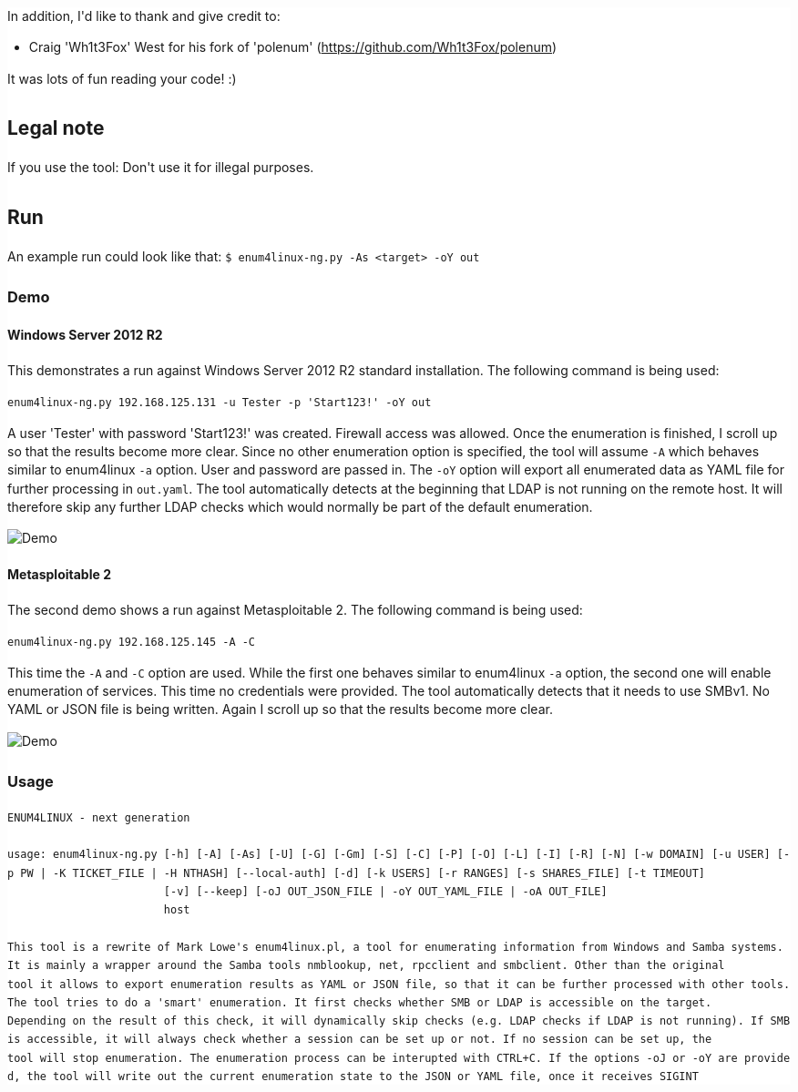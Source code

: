 In addition, I'd like to thank and give credit to:
- Craig 'Wh1t3Fox' West for his fork of 'polenum' (https://github.com/Wh1t3Fox/polenum)

It was lots of fun reading your code! :)

## Legal note
If you use the tool: Don't use it for illegal purposes.

## Run
An example run could look like that:
```$ enum4linux-ng.py -As <target> -oY out```

### Demo
#### Windows Server 2012 R2
This demonstrates a run against Windows Server 2012 R2 standard installation. The following command is being used:

```enum4linux-ng.py 192.168.125.131 -u Tester -p 'Start123!' -oY out```

A user 'Tester' with password 'Start123!' was created. Firewall access was allowed. Once the enumeration is finished, I scroll up so that the results become more clear. Since no other enumeration option is specified, the tool will assume ```-A``` which behaves similar to enum4linux ```-a``` option. User and password are passed in. The ```-oY``` option will export all enumerated data as YAML file for further processing in ```out.yaml```. The tool automatically detects at the beginning that LDAP is not running on the remote host. It will therefore skip any further LDAP checks which would normally be part of the default enumeration.

![Demo](https://github.com/cddmp/misc/blob/master/screencasts/enum4linux-ng/demo1.gif)

#### Metasploitable 2
The second demo shows a run against Metasploitable 2. The following command is being used:

```enum4linux-ng.py 192.168.125.145 -A -C```

This time the ```-A``` and ```-C``` option are used. While the first one behaves similar to enum4linux  ```-a``` option, the second one will enable enumeration of services. This time no credentials were provided. The tool automatically detects that it needs to use SMBv1. No YAML or JSON file is being written. Again I scroll up so that the results become more clear.

![Demo](https://github.com/cddmp/misc/blob/master/screencasts/enum4linux-ng/demo2.gif)

### Usage
```
ENUM4LINUX - next generation

usage: enum4linux-ng.py [-h] [-A] [-As] [-U] [-G] [-Gm] [-S] [-C] [-P] [-O] [-L] [-I] [-R] [-N] [-w DOMAIN] [-u USER] [-p PW | -K TICKET_FILE | -H NTHASH] [--local-auth] [-d] [-k USERS] [-r RANGES] [-s SHARES_FILE] [-t TIMEOUT]
                        [-v] [--keep] [-oJ OUT_JSON_FILE | -oY OUT_YAML_FILE | -oA OUT_FILE]
                        host

This tool is a rewrite of Mark Lowe's enum4linux.pl, a tool for enumerating information from Windows and Samba systems. It is mainly a wrapper around the Samba tools nmblookup, net, rpcclient and smbclient. Other than the original
tool it allows to export enumeration results as YAML or JSON file, so that it can be further processed with other tools. The tool tries to do a 'smart' enumeration. It first checks whether SMB or LDAP is accessible on the target.
Depending on the result of this check, it will dynamically skip checks (e.g. LDAP checks if LDAP is not running). If SMB is accessible, it will always check whether a session can be set up or not. If no session can be set up, the
tool will stop enumeration. The enumeration process can be interupted with CTRL+C. If the options -oJ or -oY are provided, the tool will write out the current enumeration state to the JSON or YAML file, once it receives SIGINT